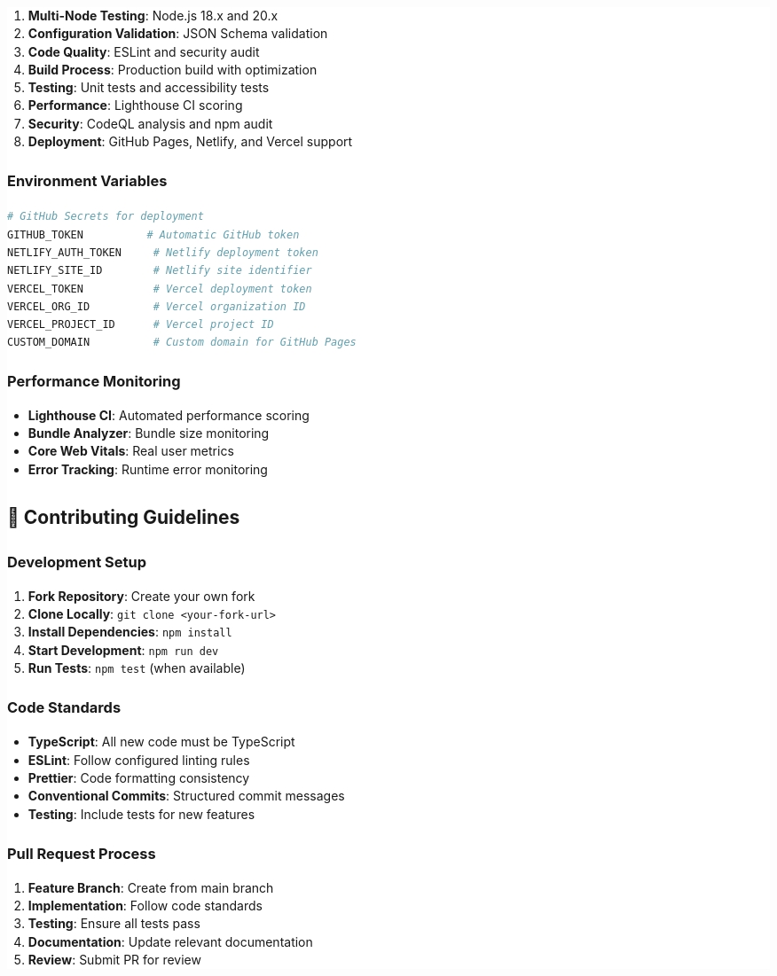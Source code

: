 1. **Multi-Node Testing**: Node.js 18.x and 20.x
2. **Configuration Validation**: JSON Schema validation
3. **Code Quality**: ESLint and security audit
4. **Build Process**: Production build with optimization
5. **Testing**: Unit tests and accessibility tests
6. **Performance**: Lighthouse CI scoring
7. **Security**: CodeQL analysis and npm audit
8. **Deployment**: GitHub Pages, Netlify, and Vercel support

### Environment Variables

```bash
# GitHub Secrets for deployment
GITHUB_TOKEN          # Automatic GitHub token
NETLIFY_AUTH_TOKEN     # Netlify deployment token
NETLIFY_SITE_ID        # Netlify site identifier
VERCEL_TOKEN           # Vercel deployment token
VERCEL_ORG_ID          # Vercel organization ID
VERCEL_PROJECT_ID      # Vercel project ID
CUSTOM_DOMAIN          # Custom domain for GitHub Pages
```

### Performance Monitoring

- **Lighthouse CI**: Automated performance scoring
- **Bundle Analyzer**: Bundle size monitoring
- **Core Web Vitals**: Real user metrics
- **Error Tracking**: Runtime error monitoring

## 🤝 Contributing Guidelines

### Development Setup

1. **Fork Repository**: Create your own fork
2. **Clone Locally**: `git clone <your-fork-url>`
3. **Install Dependencies**: `npm install`
4. **Start Development**: `npm run dev`
5. **Run Tests**: `npm test` (when available)

### Code Standards

- **TypeScript**: All new code must be TypeScript
- **ESLint**: Follow configured linting rules
- **Prettier**: Code formatting consistency
- **Conventional Commits**: Structured commit messages
- **Testing**: Include tests for new features

### Pull Request Process

1. **Feature Branch**: Create from main branch
2. **Implementation**: Follow code standards
3. **Testing**: Ensure all tests pass
4. **Documentation**: Update relevant documentation
5. **Review**: Submit PR for review
